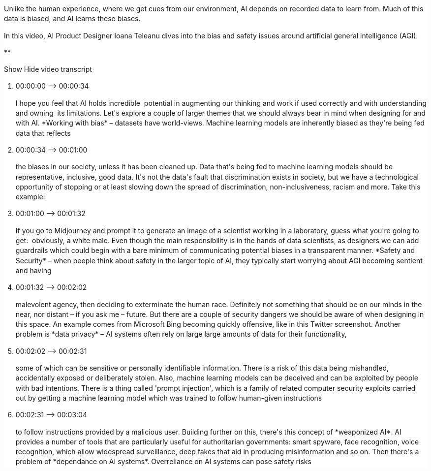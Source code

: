 Unlike the human experience, where we get cues from our environment, AI depends on recorded data to learn from. Much of this data is biased, and AI learns these biases. 

In this video, AI Product Designer Ioana Teleanu dives into the bias and safety issues around artificial general intelligence (AGI).

**

Show Hide video transcript

1.  00:00:00 --> 00:00:34
    
    I hope you feel that AI holds incredible  potential in augmenting our thinking and work if used correctly and with understanding and owning  its limitations. Let's explore a couple of larger themes that we should always bear in mind when designing for and with AI. \*Working with bias\* – datasets have world-views. Machine learning models are inherently biased as they're being fed data that reflects
    
2.  00:00:34 --> 00:01:00
    
    the biases in our society, unless it has been cleaned up. Data that's being fed to machine learning models should be representative, inclusive, good data. It's not the data's fault that discrimination exists in society, but we have a technological opportunity of stopping or at least slowing down the spread of discrimination, non-inclusiveness, racism and more. Take this example:
    
3.  00:01:00 --> 00:01:32
    
    If you go to Midjourney and prompt it to generate an image of a scientist working in a laboratory, guess what you're going to get:  obviously, a white male. Even though the main responsibility is in the hands of data scientists, as designers we can add guardrails which could begin with a bare minimum of communicating potential biases in a transparent manner. \*Safety and Security\* – when people think about safety in the larger topic of AI, they typically start worrying about AGI becoming sentient and having
    
4.  00:01:32 --> 00:02:02
    
    malevolent agency, then deciding to exterminate the human race. Definitely not something that should be on our minds in the near, nor distant – if you ask me – future. But there are a couple of security dangers we should be aware of when designing in this space. An example comes from Microsoft Bing becoming quickly offensive, like in this Twitter screenshot. Another problem is \*data privacy\* – AI systems often rely on large large amounts of data for their functionality,
    
5.  00:02:02 --> 00:02:31
    
    some of which can be sensitive or personally identifiable information. There is a risk of this data being mishandled,  accidentally exposed or deliberately stolen. Also, machine learning models can be deceived and can be exploited by people with bad intentions. There is a thing called 'prompt injection', which is a family of related computer security exploits carried out by getting a machine learning model which was trained to follow human-given instructions
    
6.  00:02:31 --> 00:03:04
    
    to follow instructions provided by a malicious user. Building further on this, there's this concept of \*weaponized AI\*. AI provides a number of tools that are particularly useful for authoritarian governments: smart spyware, face recognition, voice  recognition, which allow widespread surveillance, deep fakes that aid in producing misinformation and so on. Then there's a problem of \*dependance on AI systems\*. Overreliance on AI systems can pose safety risks
    